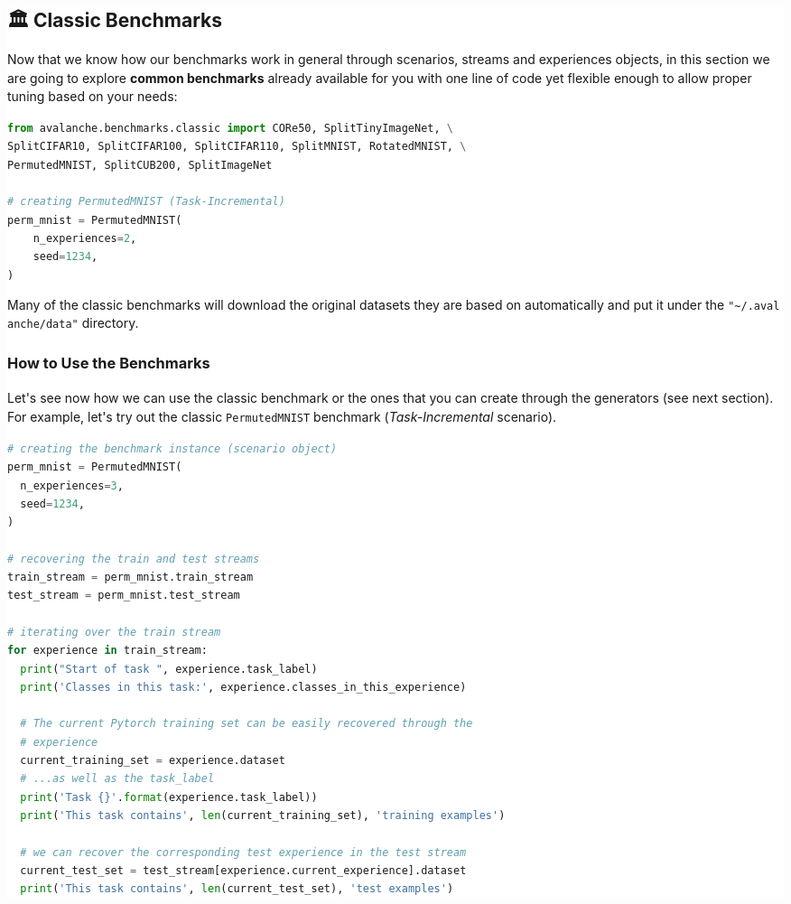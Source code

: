 ## 🏛️ Classic Benchmarks

Now that we know how our benchmarks work in general through scenarios, streams and experiences objects, in this section we are going to explore **common benchmarks** already available for you with one line of code yet flexible enough to allow proper tuning based on your needs:


```python
from avalanche.benchmarks.classic import CORe50, SplitTinyImageNet, \
SplitCIFAR10, SplitCIFAR100, SplitCIFAR110, SplitMNIST, RotatedMNIST, \
PermutedMNIST, SplitCUB200, SplitImageNet

# creating PermutedMNIST (Task-Incremental)
perm_mnist = PermutedMNIST(
    n_experiences=2,
    seed=1234,
)
```

Many of the classic benchmarks will download the original datasets they are based on automatically and put it under the `"~/.avalanche/data"` directory.

### How to Use the Benchmarks

Let's see now how we can use the classic benchmark or the ones that you can create through the generators \(see next section\). For example, let's try out the classic `PermutedMNIST` benchmark \(_Task-Incremental_ scenario\).


```python
# creating the benchmark instance (scenario object)
perm_mnist = PermutedMNIST(
  n_experiences=3,
  seed=1234,
)

# recovering the train and test streams
train_stream = perm_mnist.train_stream
test_stream = perm_mnist.test_stream

# iterating over the train stream
for experience in train_stream:
  print("Start of task ", experience.task_label)
  print('Classes in this task:', experience.classes_in_this_experience)

  # The current Pytorch training set can be easily recovered through the
  # experience
  current_training_set = experience.dataset
  # ...as well as the task_label
  print('Task {}'.format(experience.task_label))
  print('This task contains', len(current_training_set), 'training examples')

  # we can recover the corresponding test experience in the test stream
  current_test_set = test_stream[experience.current_experience].dataset
  print('This task contains', len(current_test_set), 'test examples')
```
